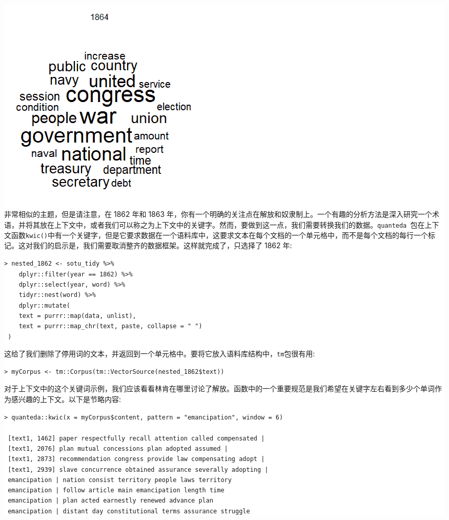 ![](img/b8ab1153-e1f8-4e3a-aa3e-d3f8a16ca941.png)

非常相似的主题，但是请注意，在 1862 年和 1863 年，你有一个明确的关注点在解放和奴隶制上。一个有趣的分析方法是深入研究一个术语，并将其放在上下文中，或者我们可以称之为上下文中的关键字。然而，要做到这一点，我们需要转换我们的数据。`quanteda `包在上下文函数`kwic()`中有一个关键字，但是它要求数据在一个语料库中，这要求文本在每个文档的一个单元格中，而不是每个文档的每行一个标记。这对我们的启示是，我们需要取消整齐的数据框架。这样就完成了，只选择了 1862 年:

```
> nested_1862 <- sotu_tidy %>%
    dplyr::filter(year == 1862) %>%
    dplyr::select(year, word) %>%
    tidyr::nest(word) %>%
    dplyr::mutate(
    text = purrr::map(data, unlist),
    text = purrr::map_chr(text, paste, collapse = " ")
 )
```

这给了我们删除了停用词的文本，并返回到一个单元格中。要将它放入语料库结构中，`tm`包很有用:

```
> myCorpus <- tm::Corpus(tm::VectorSource(nested_1862$text))
```

对于上下文中的这个关键词示例，我们应该看看林肯在哪里讨论了解放。函数中的一个重要规范是我们希望在关键字左右看到多少个单词作为感兴趣的上下文。以下是节略内容:

```
> quanteda::kwic(x = myCorpus$content, pattern = "emancipation", window = 6)

 [text1, 1462] paper respectfully recall attention called compensated |
 [text1, 2076] plan mutual concessions plan adopted assumed |
 [text1, 2873] recommendation congress provide law compensating adopt |
 [text1, 2939] slave concurrence obtained assurance severally adopting |
 emancipation | nation consist territory people laws territory 
 emancipation | follow article main emancipation length time 
 emancipation | plan acted earnestly renewed advance plan 
 emancipation | distant day constitutional terms assurance struggle 

```
